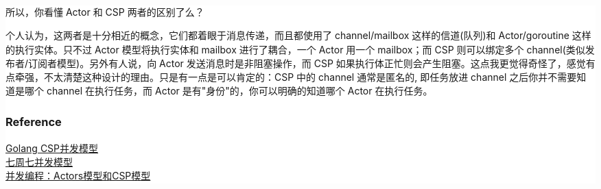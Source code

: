 所以，你看懂 Actor 和 CSP 两者的区别了么？

个人认为，这两者是十分相近的概念，它们都着眼于消息传递，而且都使用了 channel/mailbox 这样的信道(队列)和 Actor/goroutine 这样的执行实体。只不过 Actor 模型将执行实体和 mailbox 进行了耦合，一个 Actor 用一个 mailbox；而 CSP 则可以绑定多个 channel(类似发布者/订阅者模型)。另外有人说，向 Actor 发送消息时是非阻塞操作，而 CSP 如果执行体正忙则会产生阻塞。这点我更觉得奇怪了，感觉有点牵强，不太清楚这种设计的理由。只是有一点是可以肯定的：CSP 中的 channel 通常是匿名的, 即任务放进 channel 之后你并不需要知道是哪个 channel 在执行任务，而 Actor 是有"身份"的，你可以明确的知道哪个 Actor 在执行任务。

### Reference
[Golang CSP并发模型](http://www.jianshu.com/p/36e246c6153d)  
[七周七并发模型](http://www.ituring.com.cn/book/1649)  
[并发编程：Actors模型和CSP模型](http://www.importnew.com/24226.html)
    
